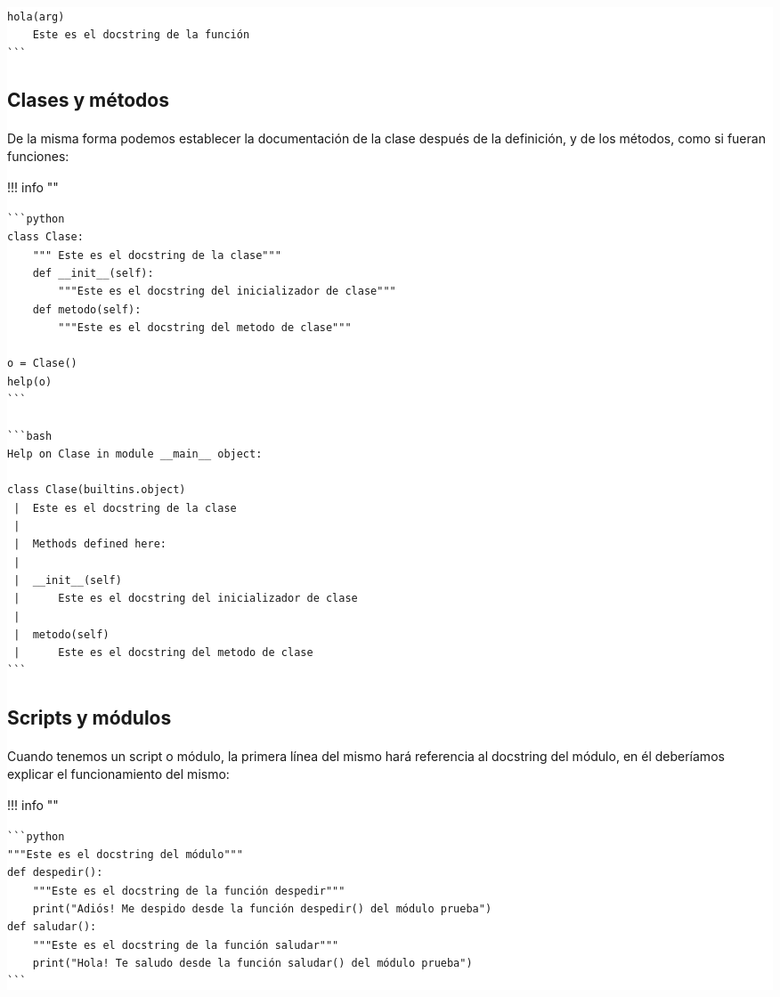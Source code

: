     hola(arg)
        Este es el docstring de la función
    ```

## Clases y métodos

De la misma forma podemos establecer la documentación de la clase después de la definición, y de los métodos, como si fueran funciones:

!!! info "" 
    
    ```python
    class Clase:
        """ Este es el docstring de la clase"""
        def __init__(self):
            """Este es el docstring del inicializador de clase"""
        def metodo(self):
            """Este es el docstring del metodo de clase"""

    o = Clase()
    help(o)
    ```

    ```bash
    Help on Clase in module __main__ object:

    class Clase(builtins.object)
     |  Este es el docstring de la clase
     |  
     |  Methods defined here:
     |  
     |  __init__(self)
     |      Este es el docstring del inicializador de clase
     |  
     |  metodo(self)
     |      Este es el docstring del metodo de clase
    ```

## Scripts y módulos

Cuando tenemos un script o módulo, la primera línea del mismo hará referencia al docstring del módulo, en él deberíamos explicar el funcionamiento del mismo: 

!!! info "" 
    
    ```python
    """Este es el docstring del módulo"""
    def despedir():
        """Este es el docstring de la función despedir"""
        print("Adiós! Me despido desde la función despedir() del módulo prueba")
    def saludar():
        """Este es el docstring de la función saludar"""
        print("Hola! Te saludo desde la función saludar() del módulo prueba")
    ```
